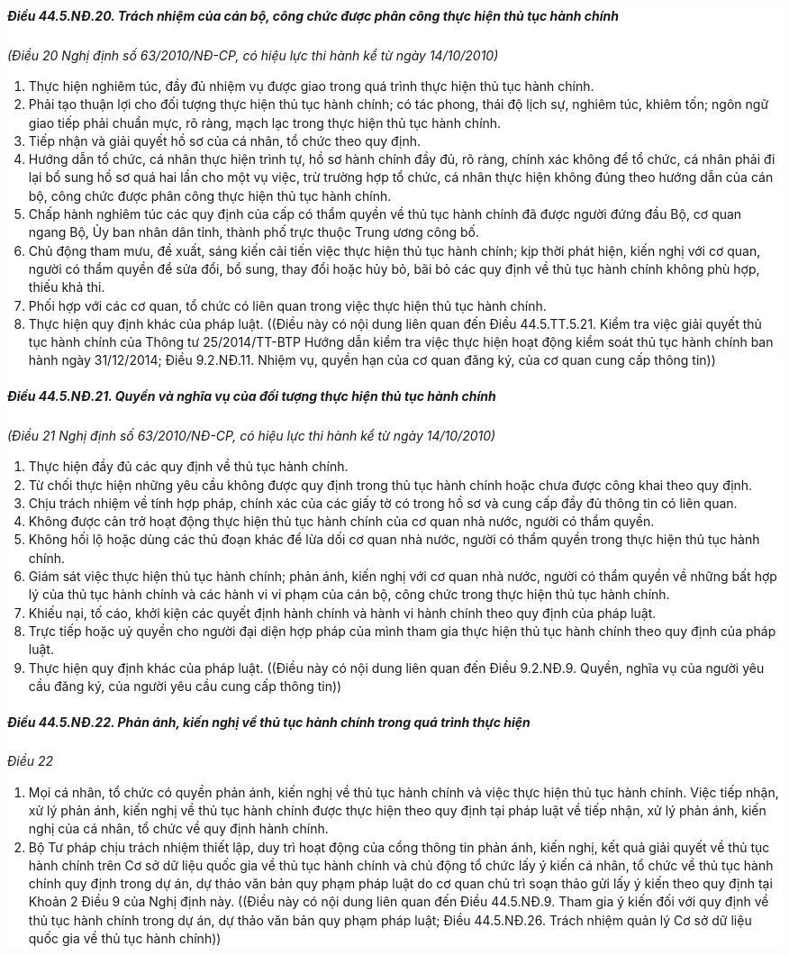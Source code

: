 ##### Điều 44.5.NĐ.20. Trách nhiệm của cán bộ, công chức được phân công thực hiện thủ tục hành chính
*(Điều 20 Nghị định số 63/2010/NĐ-CP, có hiệu lực thi hành kể từ ngày 14/10/2010)*
1. Thực hiện nghiêm túc, đầy đủ nhiệm vụ được giao trong quá trình thực hiện thủ tục hành chính.
2. Phải tạo thuận lợi cho đối tượng thực hiện thủ tục hành chính; có tác phong, thái độ lịch sự, nghiêm túc, khiêm tốn; ngôn ngữ giao tiếp phải chuẩn mực, rõ ràng, mạch lạc trong thực hiện thủ tục hành chính.
3. Tiếp nhận và giải quyết hồ sơ của cá nhân, tổ chức theo quy định.
4. Hướng dẫn tổ chức, cá nhân thực hiện trình tự, hồ sơ hành chính đầy đủ, rõ ràng, chính xác không để tổ chức, cá nhân phải đi lại bổ sung hồ sơ quá hai lần cho một vụ việc, trừ trường hợp tổ chức, cá nhân thực hiện không đúng theo hướng dẫn của cán bộ, công chức được phân công thực hiện thủ tục hành chính.
5. Chấp hành nghiêm túc các quy định của cấp có thẩm quyền về thủ tục hành chính đã được người đứng đầu Bộ, cơ quan ngang Bộ, Ủy ban nhân dân tỉnh, thành phố trực thuộc Trung ương công bố.
6. Chủ động tham mưu, đề xuất, sáng kiến cải tiến việc thực hiện thủ tục hành chính; kịp thời phát hiện, kiến nghị với cơ quan, người có thẩm quyền để sửa đổi, bổ sung, thay đổi hoặc hủy bỏ, bãi bỏ các quy định về thủ tục hành chính không phù hợp, thiếu khả thi.
7. Phối hợp với các cơ quan, tổ chức có liên quan trong việc thực hiện thủ tục hành chính.
8. Thực hiện quy định khác của pháp luật.
((Điều này có nội dung liên quan đến Điều 44.5.TT.5.21. Kiểm tra việc giải quyết thủ tục hành chính của Thông tư 25/2014/TT-BTP Hướng dẫn kiểm tra việc thực hiện hoạt động kiểm soát thủ tục hành chính ban hành ngày 31/12/2014; Điều 9.2.NĐ.11. Nhiệm vụ, quyền hạn của cơ quan đăng ký, của cơ quan cung cấp thông tin))

##### Điều 44.5.NĐ.21. Quyền và nghĩa vụ của đối tượng thực hiện thủ tục hành chính
*(Điều 21 Nghị định số 63/2010/NĐ-CP, có hiệu lực thi hành kể từ ngày 14/10/2010)*
1. Thực hiện đầy đủ các quy định về thủ tục hành chính.
2. Từ chối thực hiện những yêu cầu không được quy định trong thủ tục hành chính hoặc chưa được công khai theo quy định.
3. Chịu trách nhiệm về tính hợp pháp, chính xác của các giấy tờ có trong hồ sơ và cung cấp đầy đủ thông tin có liên quan.
4. Không được cản trở hoạt động thực hiện thủ tục hành chính của cơ quan nhà nước, người có thẩm quyền.
5. Không hối lộ hoặc dùng các thủ đoạn khác để lừa dối cơ quan nhà nước, người có thẩm quyền trong thực hiện thủ tục hành chính.
6. Giám sát việc thực hiện thủ tục hành chính; phản ánh, kiến nghị với cơ quan nhà nước, người có thẩm quyền về những bất hợp lý của thủ tục hành chính và các hành vi vi phạm của cán bộ, công chức trong thực hiện thủ tục hành chính.
7. Khiếu nại, tố cáo, khởi kiện các quyết định hành chính và hành vi hành chính theo quy định của pháp luật.
8. Trực tiếp hoặc uỷ quyền cho người đại diện hợp pháp của mình tham gia thực hiện thủ tục hành chính theo quy định của pháp luật.
9. Thực hiện quy định khác của pháp luật.
((Điều này có nội dung liên quan đến Điều 9.2.NĐ.9. Quyền, nghĩa vụ của người yêu cầu đăng ký, của người yêu cầu cung cấp thông tin))

##### Điều 44.5.NĐ.22. Phản ánh, kiến nghị về thủ tục hành chính trong quá trình thực hiện
*Điều 22*
1. Mọi cá nhân, tổ chức có quyền phản ánh, kiến nghị về thủ tục hành chính và việc thực hiện thủ tục hành chính.
Việc tiếp nhận, xử lý phản ánh, kiến nghị về thủ tục hành chính được thực hiện theo quy định tại pháp luật về tiếp nhận, xử lý phản ánh, kiến nghị của cá nhân, tổ chức về quy định hành chính.
2. Bộ Tư pháp chịu trách nhiệm thiết lập, duy trì hoạt động của cổng thông tin phản ánh, kiến nghị, kết quả giải quyết về thủ tục hành chính trên Cơ sở dữ liệu quốc gia về thủ tục hành chính và chủ động tổ chức lấy ý kiến cá nhân, tổ chức về thủ tục hành chính quy định trong dự án, dự thảo văn bản quy phạm pháp luật do cơ quan chủ trì soạn thảo gửi lấy ý kiến theo quy định tại Khoản 2 Điều 9 của Nghị định này.
((Điều này có nội dung liên quan đến Điều 44.5.NĐ.9. Tham gia ý kiến đối với quy định về thủ tục hành chính trong dự án, dự thảo văn bản quy phạm pháp luật; Điều 44.5.NĐ.26. Trách nhiệm quản lý Cơ sở dữ liệu quốc gia về thủ tục hành chính))
